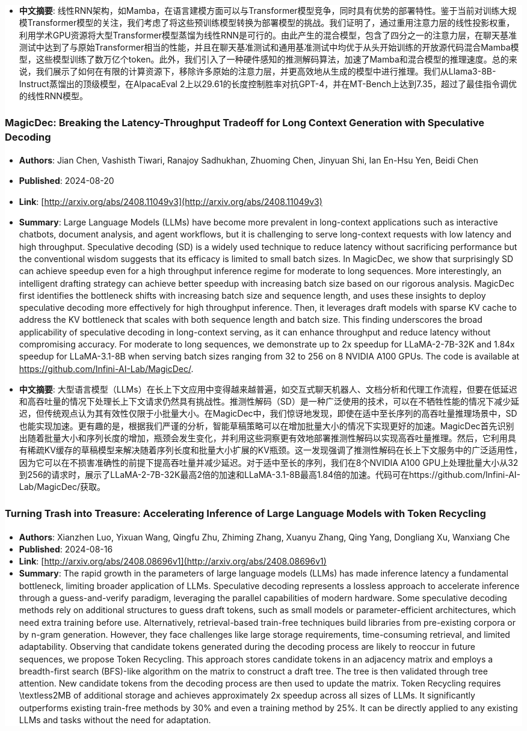 - **中文摘要**: 线性RNN架构，如Mamba，在语言建模方面可以与Transformer模型竞争，同时具有优势的部署特性。鉴于当前对训练大规模Transformer模型的关注，我们考虑了将这些预训练模型转换为部署模型的挑战。我们证明了，通过重用注意力层的线性投影权重，利用学术GPU资源将大型Transformer模型蒸馏为线性RNN是可行的。由此产生的混合模型，包含了四分之一的注意力层，在聊天基准测试中达到了与原始Transformer相当的性能，并且在聊天基准测试和通用基准测试中均优于从头开始训练的开放源代码混合Mamba模型，这些模型训练了数万亿个token。此外，我们引入了一种硬件感知的推测解码算法，加速了Mamba和混合模型的推理速度。总的来说，我们展示了如何在有限的计算资源下，移除许多原始的注意力层，并更高效地从生成的模型中进行推理。我们从Llama3-8B-Instruct蒸馏出的顶级模型，在AlpacaEval 2上以29.61的长度控制胜率对抗GPT-4，并在MT-Bench上达到7.35，超过了最佳指令调优的线性RNN模型。

### MagicDec: Breaking the Latency-Throughput Tradeoff for Long Context Generation with Speculative Decoding
- **Authors**: Jian Chen, Vashisth Tiwari, Ranajoy Sadhukhan, Zhuoming Chen, Jinyuan Shi, Ian En-Hsu Yen, Beidi Chen
- **Published**: 2024-08-20
- **Link**: [http://arxiv.org/abs/2408.11049v3](http://arxiv.org/abs/2408.11049v3)
- **Summary**: Large Language Models (LLMs) have become more prevalent in long-context applications such as interactive chatbots, document analysis, and agent workflows, but it is challenging to serve long-context requests with low latency and high throughput. Speculative decoding (SD) is a widely used technique to reduce latency without sacrificing performance but the conventional wisdom suggests that its efficacy is limited to small batch sizes. In MagicDec, we show that surprisingly SD can achieve speedup even for a high throughput inference regime for moderate to long sequences. More interestingly, an intelligent drafting strategy can achieve better speedup with increasing batch size based on our rigorous analysis. MagicDec first identifies the bottleneck shifts with increasing batch size and sequence length, and uses these insights to deploy speculative decoding more effectively for high throughput inference. Then, it leverages draft models with sparse KV cache to address the KV bottleneck that scales with both sequence length and batch size. This finding underscores the broad applicability of speculative decoding in long-context serving, as it can enhance throughput and reduce latency without compromising accuracy. For moderate to long sequences, we demonstrate up to 2x speedup for LLaMA-2-7B-32K and 1.84x speedup for LLaMA-3.1-8B when serving batch sizes ranging from 32 to 256 on 8 NVIDIA A100 GPUs. The code is available at https://github.com/Infini-AI-Lab/MagicDec/.

- **中文摘要**: 大型语言模型（LLMs）在长上下文应用中变得越来越普遍，如交互式聊天机器人、文档分析和代理工作流程，但要在低延迟和高吞吐量的情况下处理长上下文请求仍然具有挑战性。推测性解码（SD）是一种广泛使用的技术，可以在不牺牲性能的情况下减少延迟，但传统观点认为其有效性仅限于小批量大小。在MagicDec中，我们惊讶地发现，即使在适中至长序列的高吞吐量推理场景中，SD也能实现加速。更有趣的是，根据我们严谨的分析，智能草稿策略可以在增加批量大小的情况下实现更好的加速。MagicDec首先识别出随着批量大小和序列长度的增加，瓶颈会发生变化，并利用这些洞察更有效地部署推测性解码以实现高吞吐量推理。然后，它利用具有稀疏KV缓存的草稿模型来解决随着序列长度和批量大小扩展的KV瓶颈。这一发现强调了推测性解码在长上下文服务中的广泛适用性，因为它可以在不损害准确性的前提下提高吞吐量并减少延迟。对于适中至长的序列，我们在8个NVIDIA A100 GPU上处理批量大小从32到256的请求时，展示了LLaMA-2-7B-32K最高2倍的加速和LLaMA-3.1-8B最高1.84倍的加速。代码可在https://github.com/Infini-AI-Lab/MagicDec/获取。

### Turning Trash into Treasure: Accelerating Inference of Large Language Models with Token Recycling
- **Authors**: Xianzhen Luo, Yixuan Wang, Qingfu Zhu, Zhiming Zhang, Xuanyu Zhang, Qing Yang, Dongliang Xu, Wanxiang Che
- **Published**: 2024-08-16
- **Link**: [http://arxiv.org/abs/2408.08696v1](http://arxiv.org/abs/2408.08696v1)
- **Summary**: The rapid growth in the parameters of large language models (LLMs) has made inference latency a fundamental bottleneck, limiting broader application of LLMs. Speculative decoding represents a lossless approach to accelerate inference through a guess-and-verify paradigm, leveraging the parallel capabilities of modern hardware. Some speculative decoding methods rely on additional structures to guess draft tokens, such as small models or parameter-efficient architectures, which need extra training before use. Alternatively, retrieval-based train-free techniques build libraries from pre-existing corpora or by n-gram generation. However, they face challenges like large storage requirements, time-consuming retrieval, and limited adaptability. Observing that candidate tokens generated during the decoding process are likely to reoccur in future sequences, we propose Token Recycling. This approach stores candidate tokens in an adjacency matrix and employs a breadth-first search (BFS)-like algorithm on the matrix to construct a draft tree. The tree is then validated through tree attention. New candidate tokens from the decoding process are then used to update the matrix. Token Recycling requires \textless2MB of additional storage and achieves approximately 2x speedup across all sizes of LLMs. It significantly outperforms existing train-free methods by 30\% and even a training method by 25\%. It can be directly applied to any existing LLMs and tasks without the need for adaptation.
